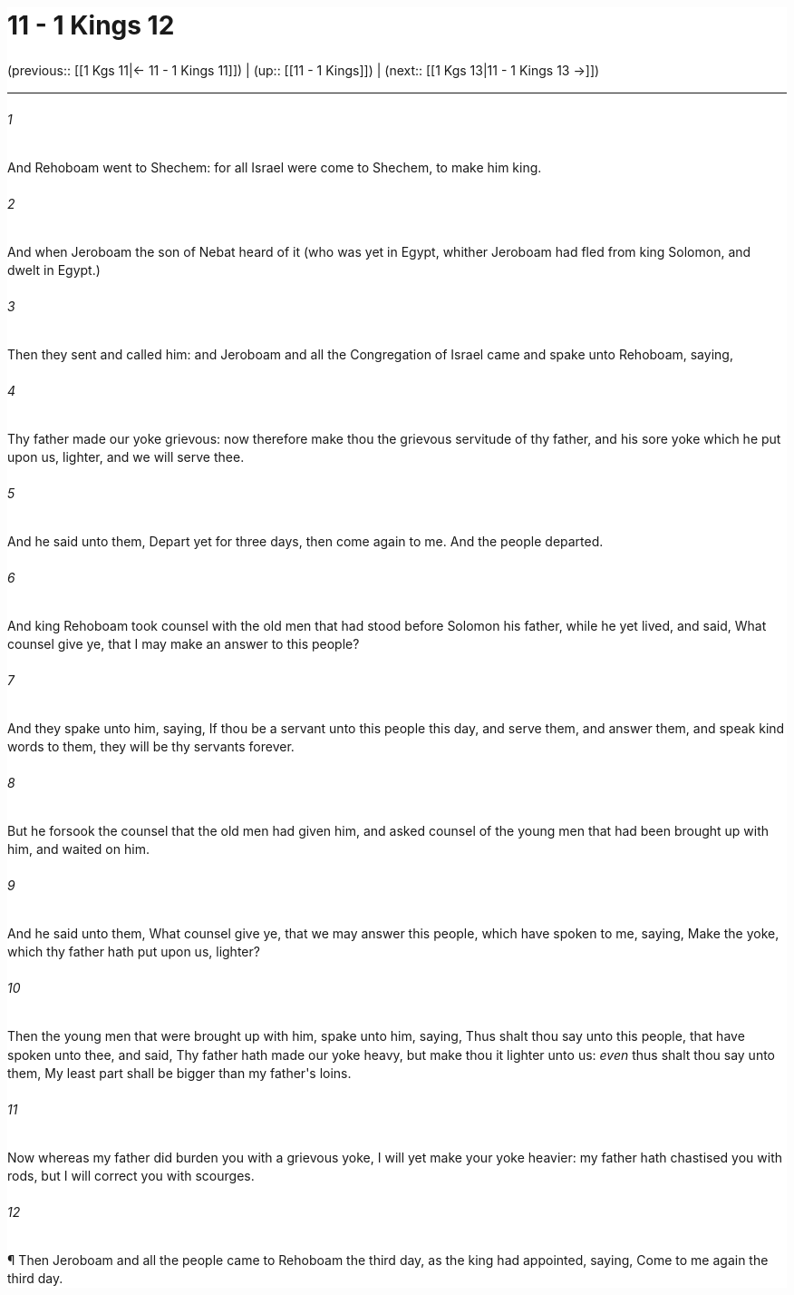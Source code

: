 # 11 - 1 Kings 12

(previous:: [[1 Kgs 11|← 11 - 1 Kings 11]]) | (up:: [[11 - 1 Kings]]) | (next:: [[1 Kgs 13|11 - 1 Kings 13 →]])

***


###### 1 
And Rehoboam went to Shechem: for all Israel were come to Shechem, to make him king. 

###### 2 
And when Jeroboam the son of Nebat heard of it (who was yet in Egypt, whither Jeroboam had fled from king Solomon, and dwelt in Egypt.) 

###### 3 
Then they sent and called him: and Jeroboam and all the Congregation of Israel came and spake unto Rehoboam, saying, 

###### 4 
Thy father made our yoke grievous: now therefore make thou the grievous servitude of thy father, and his sore yoke which he put upon us, lighter, and we will serve thee. 

###### 5 
And he said unto them, Depart yet for three days, then come again to me. And the people departed. 

###### 6 
And king Rehoboam took counsel with the old men that had stood before Solomon his father, while he yet lived, and said, What counsel give ye, that I may make an answer to this people? 

###### 7 
And they spake unto him, saying, If thou be a servant unto this people this day, and serve them, and answer them, and speak kind words to them, they will be thy servants forever. 

###### 8 
But he forsook the counsel that the old men had given him, and asked counsel of the young men that had been brought up with him, and waited on him. 

###### 9 
And he said unto them, What counsel give ye, that we may answer this people, which have spoken to me, saying, Make the yoke, which thy father hath put upon us, lighter? 

###### 10 
Then the young men that were brought up with him, spake unto him, saying, Thus shalt thou say unto this people, that have spoken unto thee, and said, Thy father hath made our yoke heavy, but make thou it lighter unto us: _even_ thus shalt thou say unto them, My least part shall be bigger than my father's loins. 

###### 11 
Now whereas my father did burden you with a grievous yoke, I will yet make your yoke heavier: my father hath chastised you with rods, but I will correct you with scourges. 

###### 12 
¶ Then Jeroboam and all the people came to Rehoboam the third day, as the king had appointed, saying, Come to me again the third day. 
